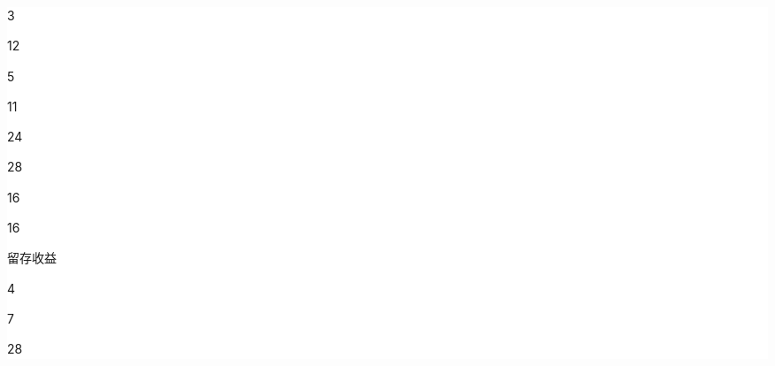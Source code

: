 </TD>
<TD>

3 

</TD>
<TD>

12

</TD>
<TD>

5 

</TD>
<TD>

11 

</TD>
<TD>

24 

</TD>
<TD>

28 

</TD>
<TD>

16

</TD>
</TR>
<TR>
<TD>

16 

</TD>
<TD>

留存收益 

</TD>
<TD>

4 

</TD>
<TD>

7 

</TD>
<TD>

28

